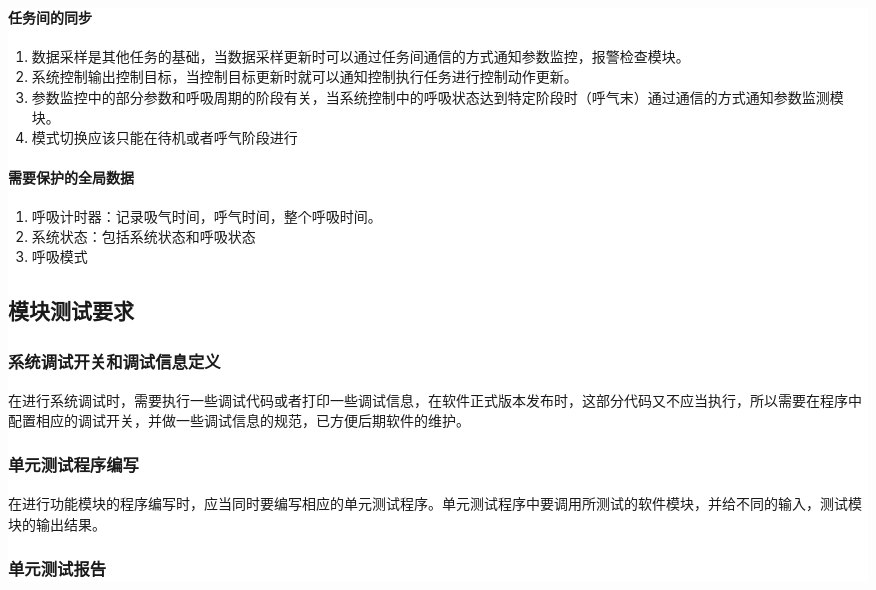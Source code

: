 #### 任务间的同步

1. 数据采样是其他任务的基础，当数据采样更新时可以通过任务间通信的方式通知参数监控，报警检查模块。
2. 系统控制输出控制目标，当控制目标更新时就可以通知控制执行任务进行控制动作更新。
3. 参数监控中的部分参数和呼吸周期的阶段有关，当系统控制中的呼吸状态达到特定阶段时（呼气末）通过通信的方式通知参数监测模块。
4. 模式切换应该只能在待机或者呼气阶段进行

#### 需要保护的全局数据

1. 呼吸计时器：记录吸气时间，呼气时间，整个呼吸时间。
2. 系统状态：包括系统状态和呼吸状态
3. 呼吸模式

## 模块测试要求

### 系统调试开关和调试信息定义

在进行系统调试时，需要执行一些调试代码或者打印一些调试信息，在软件正式版本发布时，这部分代码又不应当执行，所以需要在程序中配置相应的调试开关，并做一些调试信息的规范，已方便后期软件的维护。



### 单元测试程序编写

在进行功能模块的程序编写时，应当同时要编写相应的单元测试程序。单元测试程序中要调用所测试的软件模块，并给不同的输入，测试模块的输出结果。

### 单元测试报告
